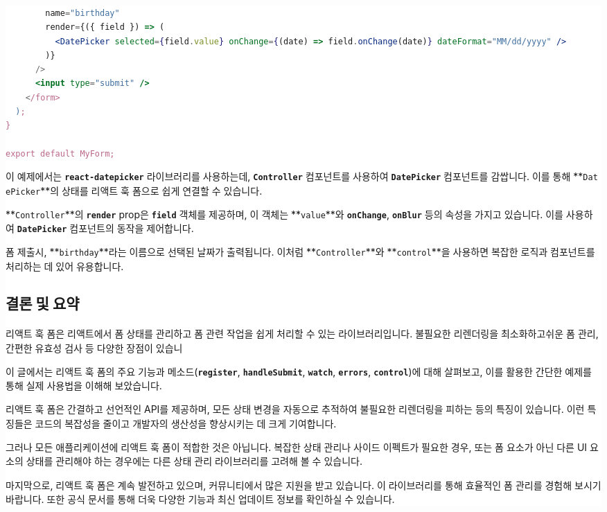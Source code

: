 ```jsx
        name="birthday"
        render={({ field }) => (
          <DatePicker selected={field.value} onChange={(date) => field.onChange(date)} dateFormat="MM/dd/yyyy" />
        )}
      />
      <input type="submit" />
    </form>
  );
}

export default MyForm;
```

이 예제에서는 **`react-datepicker`** 라이브러리를 사용하는데, **`Controller`** 컴포넌트를 사용하여 **`DatePicker`** 컴포넌트를 감쌉니다. 이를 통해 **`DatePicker`**의 상태를 리액트 훅 폼으로 쉽게 연결할 수 있습니다.

**`Controller`**의 **`render`** prop은 **`field`** 객체를 제공하며, 이 객체는 **`value`**와 **`onChange`**, **`onBlur`** 등의 속성을 가지고 있습니다. 이를 사용하여 **`DatePicker`** 컴포넌트의 동작을 제어합니다.

폼 제출시, **`birthday`**라는 이름으로 선택된 날짜가 출력됩니다. 이처럼 **`Controller`**와 **`control`**을 사용하면 복잡한 로직과 컴포넌트를 처리하는 데 있어 유용합니다.

## 결론 및 요약

리액트 훅 폼은 리액트에서 폼 상태를 관리하고 폼 관련 작업을 쉽게 처리할 수 있는 라이브러리입니다. 불필요한 리렌더링을 최소화하고쉬운 폼 관리, 간편한 유효성 검사 등 다양한 장점이 있습니

이 글에서는 리액트 훅 폼의 주요 기능과 메소드(**`register`**, **`handleSubmit`**, **`watch`**, **`errors`**, **`control`**)에 대해 살펴보고, 이를 활용한 간단한 예제를 통해 실제 사용법을 이해해 보았습니다.

리액트 훅 폼은 간결하고 선언적인 API를 제공하며, 모든 상태 변경을 자동으로 추적하여 불필요한 리렌더링을 피하는 등의 특징이 있습니다. 이런 특징들은 코드의 복잡성을 줄이고 개발자의 생산성을 향상시키는 데 크게 기여합니다.

그러나 모든 애플리케이션에 리액트 훅 폼이 적합한 것은 아닙니다. 복잡한 상태 관리나 사이드 이펙트가 필요한 경우, 또는 폼 요소가 아닌 다른 UI 요소의 상태를 관리해야 하는 경우에는 다른 상태 관리 라이브러리를 고려해 볼 수 있습니다.

마지막으로, 리액트 훅 폼은 계속 발전하고 있으며, 커뮤니티에서 많은 지원을 받고 있습니다. 이 라이브러리를 통해 효율적인 폼 관리를 경험해 보시기 바랍니다. 또한 공식 문서를 통해 더욱 다양한 기능과 최신 업데이트 정보를 확인하실 수 있습니다.
